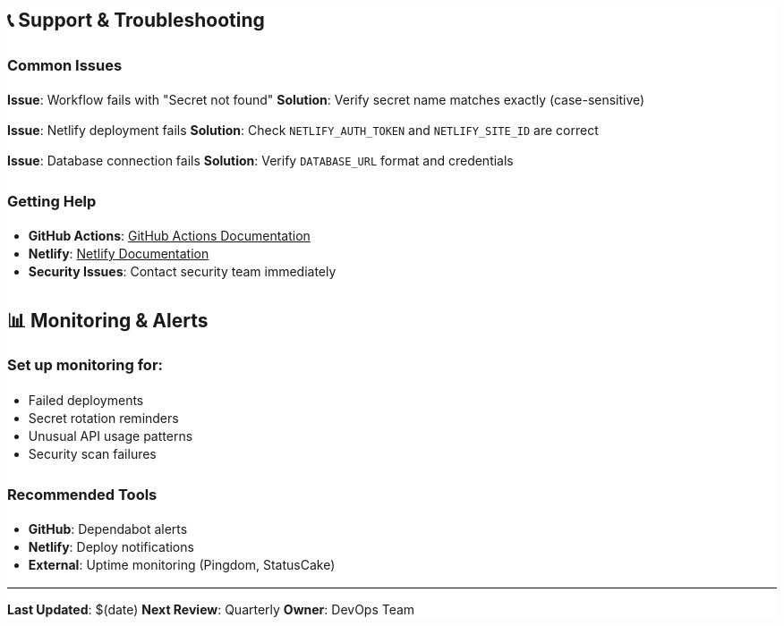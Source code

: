 ## 📞 Support & Troubleshooting

### Common Issues

**Issue**: Workflow fails with "Secret not found"
**Solution**: Verify secret name matches exactly (case-sensitive)

**Issue**: Netlify deployment fails
**Solution**: Check `NETLIFY_AUTH_TOKEN` and `NETLIFY_SITE_ID` are correct

**Issue**: Database connection fails
**Solution**: Verify `DATABASE_URL` format and credentials

### Getting Help

- **GitHub Actions**: [GitHub Actions Documentation](https://docs.github.com/en/actions)
- **Netlify**: [Netlify Documentation](https://docs.netlify.com/)
- **Security Issues**: Contact security team immediately

## 📊 Monitoring & Alerts

### Set up monitoring for:

- Failed deployments
- Secret rotation reminders
- Unusual API usage patterns
- Security scan failures

### Recommended Tools

- **GitHub**: Dependabot alerts
- **Netlify**: Deploy notifications
- **External**: Uptime monitoring (Pingdom, StatusCake)

---

**Last Updated**: $(date)
**Next Review**: Quarterly
**Owner**: DevOps Team
